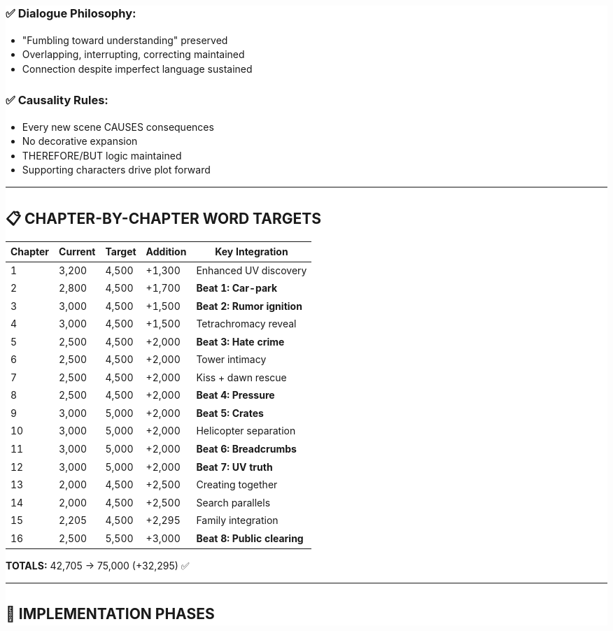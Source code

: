 ### ✅ Dialogue Philosophy:
- "Fumbling toward understanding" preserved
- Overlapping, interrupting, correcting maintained
- Connection despite imperfect language sustained

### ✅ Causality Rules:
- Every new scene CAUSES consequences
- No decorative expansion
- THEREFORE/BUT logic maintained
- Supporting characters drive plot forward

---

## 📋 CHAPTER-BY-CHAPTER WORD TARGETS

| Chapter | Current | Target | Addition | Key Integration |
|---------|---------|--------|----------|-----------------|
| 1 | 3,200 | 4,500 | +1,300 | Enhanced UV discovery |
| 2 | 2,800 | 4,500 | +1,700 | **Beat 1: Car-park** |
| 3 | 3,000 | 4,500 | +1,500 | **Beat 2: Rumor ignition** |
| 4 | 3,000 | 4,500 | +1,500 | Tetrachromacy reveal |
| 5 | 2,500 | 4,500 | +2,000 | **Beat 3: Hate crime** |
| 6 | 2,500 | 4,500 | +2,000 | Tower intimacy |
| 7 | 2,500 | 4,500 | +2,000 | Kiss + dawn rescue |
| 8 | 2,500 | 4,500 | +2,000 | **Beat 4: Pressure** |
| 9 | 3,000 | 5,000 | +2,000 | **Beat 5: Crates** |
| 10 | 3,000 | 5,000 | +2,000 | Helicopter separation |
| 11 | 3,000 | 5,000 | +2,000 | **Beat 6: Breadcrumbs** |
| 12 | 3,000 | 5,000 | +2,000 | **Beat 7: UV truth** |
| 13 | 2,000 | 4,500 | +2,500 | Creating together |
| 14 | 2,000 | 4,500 | +2,500 | Search parallels |
| 15 | 2,205 | 4,500 | +2,295 | Family integration |
| 16 | 2,500 | 5,500 | +3,000 | **Beat 8: Public clearing** |

**TOTALS:** 42,705 → 75,000 (+32,295) ✅

---

## 🎯 IMPLEMENTATION PHASES
